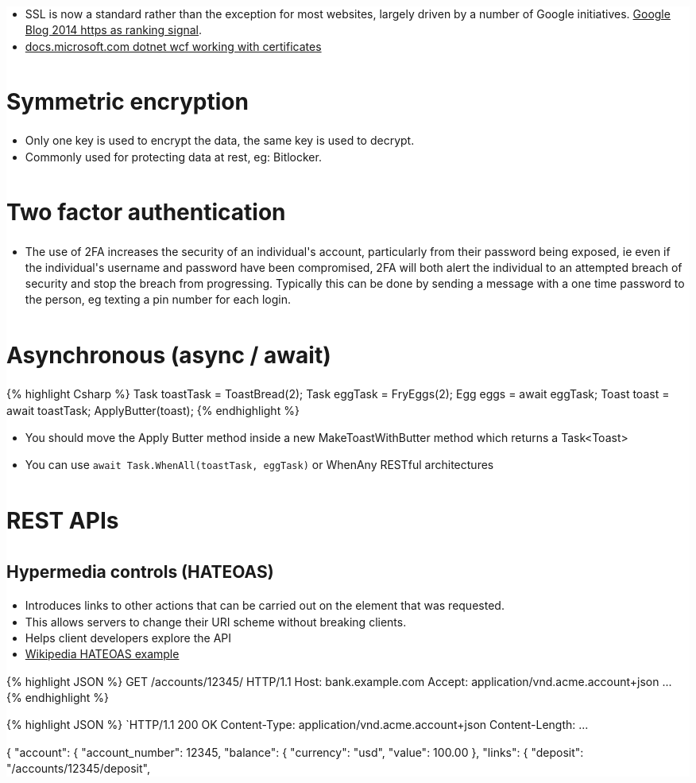  - SSL is now a standard rather than the exception for most websites, largely driven by a number of Google initiatives. [Google Blog 2014 https as ranking signal](https://webmasters.googleblog.com/2014/08/https-as-ranking-signal.html).
 - [docs.microsoft.com dotnet wcf working with certificates](https://docs.microsoft.com/en-us/dotnet/framework/wcf/feature-details/working-with-certificates)

# Symmetric encryption
- Only one key is used to encrypt the data, the same key is used to decrypt.
- Commonly used for protecting data at rest, eg: Bitlocker.

# Two factor authentication
- The use of 2FA increases the security of an individual's account, particularly from their password being exposed, ie even if the individual's username and password have been compromised, 2FA will both alert the individual to an attempted breach of security and stop the breach from progressing. Typically this can be done by sending a message with a one time password to the person, eg texting a pin number for each login.

# Asynchronous (async / await)
{% highlight Csharp %}
Task<Toast> toastTask = ToastBread(2);
Task<Egg> eggTask = FryEggs(2);
Egg eggs = await eggTask;
Toast toast = await toastTask;
ApplyButter(toast);
{% endhighlight %}

- You should move the Apply Butter method inside a new MakeToastWithButter method which returns a Task<Toast\>

- You can use `await Task.WhenAll(toastTask, eggTask)` or WhenAny
RESTful architectures

# REST APIs
## Hypermedia controls (HATEOAS)
- Introduces links to other actions that can be carried out on the element that was requested.
- This allows servers to change their URI scheme without breaking clients.
- Helps client developers explore the API
- [Wikipedia HATEOAS example](https://en.wikipedia.org/wiki/HATEOAS#Example)

{% highlight JSON %}
GET /accounts/12345/ HTTP/1.1
Host: bank.example.com
Accept: application/vnd.acme.account+json
...
{% endhighlight %}

{% highlight JSON %}
`HTTP/1.1 200 OK
Content-Type: application/vnd.acme.account+json
Content-Length: ...

{
    "account": {
        "account_number": 12345,
        "balance": {
            "currency": "usd",
            "value": 100.00
        },
        "links": {
            "deposit": "/accounts/12345/deposit",